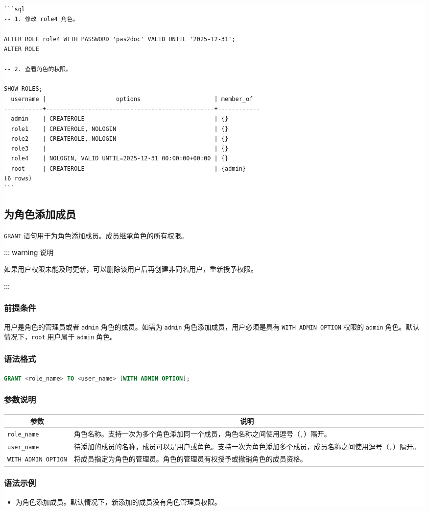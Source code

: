     ```sql
    -- 1. 修改 role4 角色。

    ALTER ROLE role4 WITH PASSWORD 'pas2doc' VALID UNTIL '2025-12-31';
    ALTER ROLE

    -- 2. 查看角色的权限。

    SHOW ROLES;
      username |                    options                     | member_of
    -----------+------------------------------------------------+------------
      admin    | CREATEROLE                                     | {}
      role1    | CREATEROLE, NOLOGIN                            | {}
      role2    | CREATEROLE, NOLOGIN                            | {}
      role3    |                                                | {}
      role4    | NOLOGIN, VALID UNTIL=2025-12-31 00:00:00+00:00 | {}
      root     | CREATEROLE                                     | {admin}
    (6 rows)
    ```

## 为角色添加成员

`GRANT` 语句用于为角色添加成员。成员继承角色的所有权限。

::: warning 说明

如果用户权限未能及时更新，可以删除该用户后再创建非同名用户，重新授予权限。

:::

### 前提条件

用户是角色的管理员或者 `admin` 角色的成员。如需为 `admin` 角色添加成员，用户必须是具有 `WITH ADMIN OPTION` 权限的 `admin` 角色。默认情况下，`root` 用户属于 `admin` 角色。

### 语法格式

```sql
GRANT <role_name> TO <user_name> [WITH ADMIN OPTION];
```

### 参数说明

| 参数 | 说明 |
| --- | --- |
| `role_name` | 角色名称。支持一次为多个角色添加同一个成员，角色名称之间使用逗号（`,`）隔开。|
| `user_name` | 待添加的成员的名称，成员可以是用户或角色。支持一次为角色添加多个成员，成员名称之间使用逗号（`,`）隔开。 |
| `WITH ADMIN OPTION` | 将成员指定为角色的管理员。角色的管理员有权授予或撤销角色的成员资格。 |

### 语法示例

- 为角色添加成员。默认情况下，新添加的成员没有角色管理员权限。
